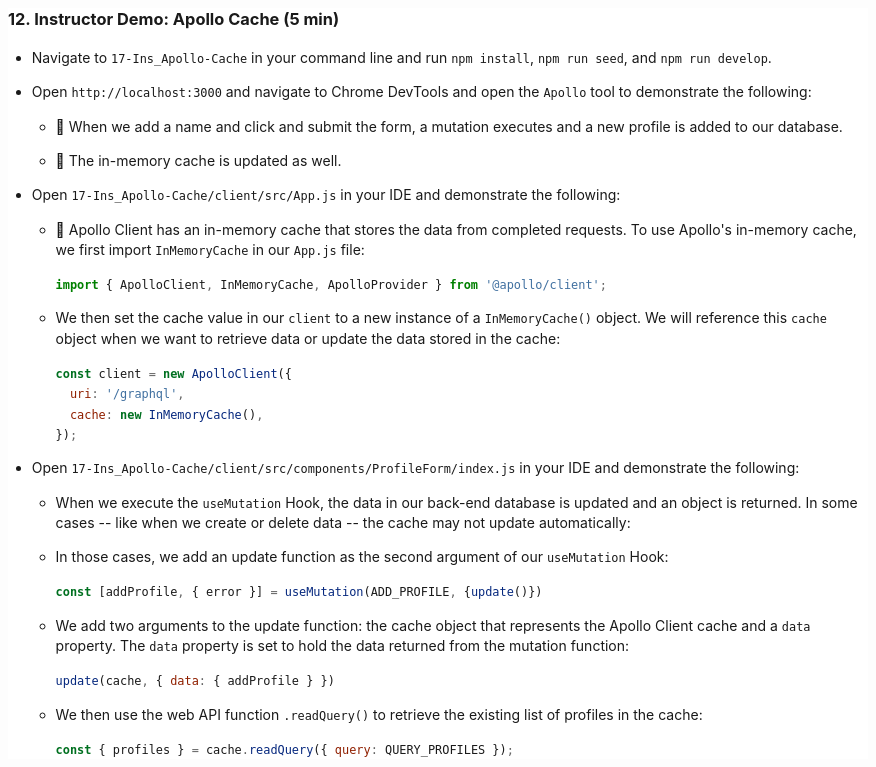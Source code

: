 ### 12. Instructor Demo: Apollo Cache (5 min)

* Navigate to `17-Ins_Apollo-Cache` in your command line and run `npm install`, `npm run seed`, and `npm run develop`.

* Open `http://localhost:3000` and navigate to Chrome DevTools and open the `Apollo` tool to demonstrate the following:

  * 🔑 When we add a name and click and submit the form, a mutation executes and a new profile is added to our database.

  * 🔑 The in-memory cache is updated as well.

* Open `17-Ins_Apollo-Cache/client/src/App.js` in your IDE and demonstrate the following:

  * 🔑 Apollo Client has an in-memory cache that stores the data from completed requests. To use Apollo's in-memory cache, we first import `InMemoryCache` in our `App.js` file:

      ```js
     import { ApolloClient, InMemoryCache, ApolloProvider } from '@apollo/client';
     ```

  * We then set the cache value in our `client` to a new instance of a `InMemoryCache()` object. We will reference this `cache` object when we want to retrieve data or update the data stored in the cache:

     ```js
     const client = new ApolloClient({
       uri: '/graphql',
       cache: new InMemoryCache(),
     });
     ```

* Open `17-Ins_Apollo-Cache/client/src/components/ProfileForm/index.js` in your IDE and demonstrate the following:

  * When we execute the `useMutation` Hook, the data in our back-end database is updated and an object is returned. In some cases -- like when we create or delete data -- the cache may not update automatically:

  * In those cases, we add an update function as the second argument of our `useMutation` Hook:

     ```js
     const [addProfile, { error }] = useMutation(ADD_PROFILE, {update()})
     ```

  * We add two arguments to the update function: the cache object that represents the Apollo Client cache and a `data` property. The `data` property is set to hold the data returned from the mutation function:

     ```js
     update(cache, { data: { addProfile } })
     ```

  * We then use the web API function `.readQuery()` to retrieve the existing list of profiles in the cache:

     ```js
     const { profiles } = cache.readQuery({ query: QUERY_PROFILES });
     ```
